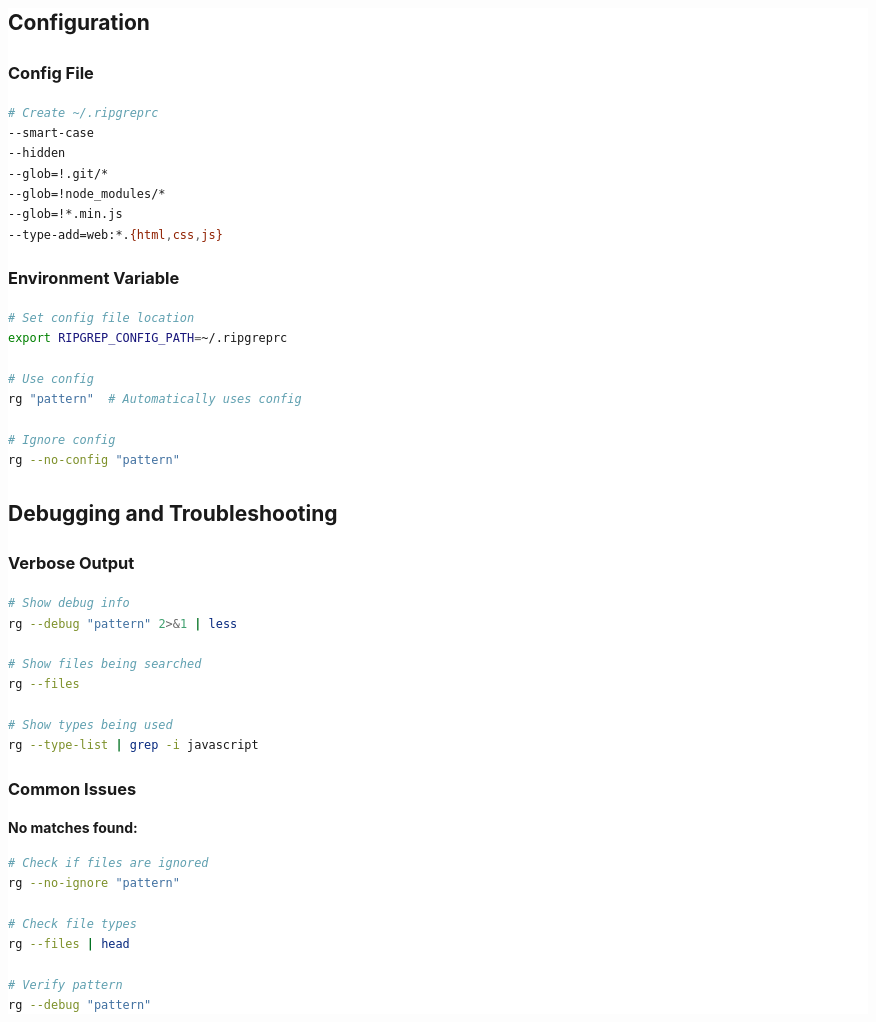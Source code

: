 ## Configuration

### Config File
```bash
# Create ~/.ripgreprc
--smart-case
--hidden
--glob=!.git/*
--glob=!node_modules/*
--glob=!*.min.js
--type-add=web:*.{html,css,js}
```

### Environment Variable
```bash
# Set config file location
export RIPGREP_CONFIG_PATH=~/.ripgreprc

# Use config
rg "pattern"  # Automatically uses config

# Ignore config
rg --no-config "pattern"
```

## Debugging and Troubleshooting

### Verbose Output
```bash
# Show debug info
rg --debug "pattern" 2>&1 | less

# Show files being searched
rg --files

# Show types being used
rg --type-list | grep -i javascript
```

### Common Issues

**No matches found:**
```bash
# Check if files are ignored
rg --no-ignore "pattern"

# Check file types
rg --files | head

# Verify pattern
rg --debug "pattern"
```

